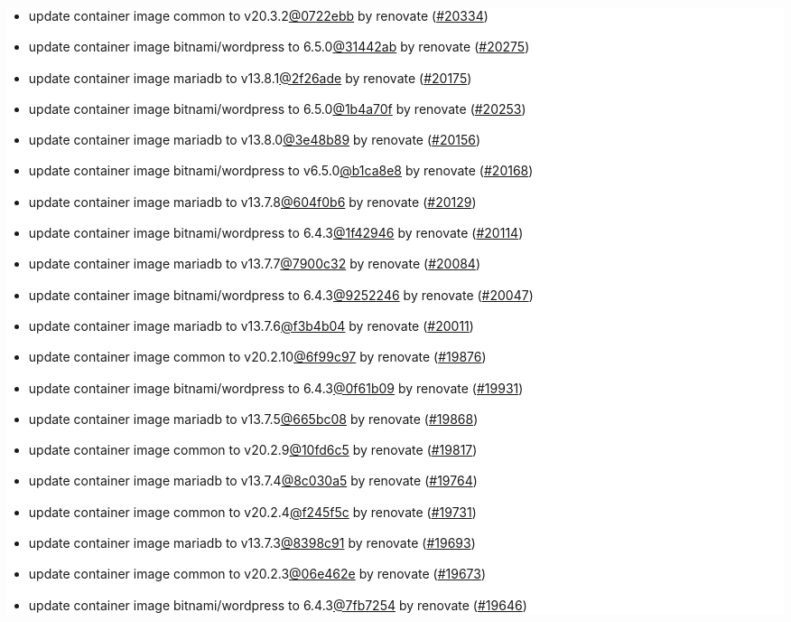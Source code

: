 - update container image common to v20.3.2[@0722ebb](https://github.com/0722ebb) by renovate ([#20334](https://github.com/truecharts/charts/issues/20334))

- update container image bitnami/wordpress to 6.5.0[@31442ab](https://github.com/31442ab) by renovate ([#20275](https://github.com/truecharts/charts/issues/20275))

- update container image mariadb to v13.8.1[@2f26ade](https://github.com/2f26ade) by renovate ([#20175](https://github.com/truecharts/charts/issues/20175))

- update container image bitnami/wordpress to 6.5.0[@1b4a70f](https://github.com/1b4a70f) by renovate ([#20253](https://github.com/truecharts/charts/issues/20253))

- update container image mariadb to v13.8.0[@3e48b89](https://github.com/3e48b89) by renovate ([#20156](https://github.com/truecharts/charts/issues/20156))

- update container image bitnami/wordpress to v6.5.0[@b1ca8e8](https://github.com/b1ca8e8) by renovate ([#20168](https://github.com/truecharts/charts/issues/20168))

- update container image mariadb to v13.7.8[@604f0b6](https://github.com/604f0b6) by renovate ([#20129](https://github.com/truecharts/charts/issues/20129))

- update container image bitnami/wordpress to 6.4.3[@1f42946](https://github.com/1f42946) by renovate ([#20114](https://github.com/truecharts/charts/issues/20114))

- update container image mariadb to v13.7.7[@7900c32](https://github.com/7900c32) by renovate ([#20084](https://github.com/truecharts/charts/issues/20084))

- update container image bitnami/wordpress to 6.4.3[@9252246](https://github.com/9252246) by renovate ([#20047](https://github.com/truecharts/charts/issues/20047))

- update container image mariadb to v13.7.6[@f3b4b04](https://github.com/f3b4b04) by renovate ([#20011](https://github.com/truecharts/charts/issues/20011))

- update container image common to v20.2.10[@6f99c97](https://github.com/6f99c97) by renovate ([#19876](https://github.com/truecharts/charts/issues/19876))

- update container image bitnami/wordpress to 6.4.3[@0f61b09](https://github.com/0f61b09) by renovate ([#19931](https://github.com/truecharts/charts/issues/19931))

- update container image mariadb to v13.7.5[@665bc08](https://github.com/665bc08) by renovate ([#19868](https://github.com/truecharts/charts/issues/19868))

- update container image common to v20.2.9[@10fd6c5](https://github.com/10fd6c5) by renovate ([#19817](https://github.com/truecharts/charts/issues/19817))

- update container image mariadb to v13.7.4[@8c030a5](https://github.com/8c030a5) by renovate ([#19764](https://github.com/truecharts/charts/issues/19764))

- update container image common to v20.2.4[@f245f5c](https://github.com/f245f5c) by renovate ([#19731](https://github.com/truecharts/charts/issues/19731))

- update container image mariadb to v13.7.3[@8398c91](https://github.com/8398c91) by renovate ([#19693](https://github.com/truecharts/charts/issues/19693))

- update container image common to v20.2.3[@06e462e](https://github.com/06e462e) by renovate ([#19673](https://github.com/truecharts/charts/issues/19673))

- update container image bitnami/wordpress to 6.4.3[@7fb7254](https://github.com/7fb7254) by renovate ([#19646](https://github.com/truecharts/charts/issues/19646))

